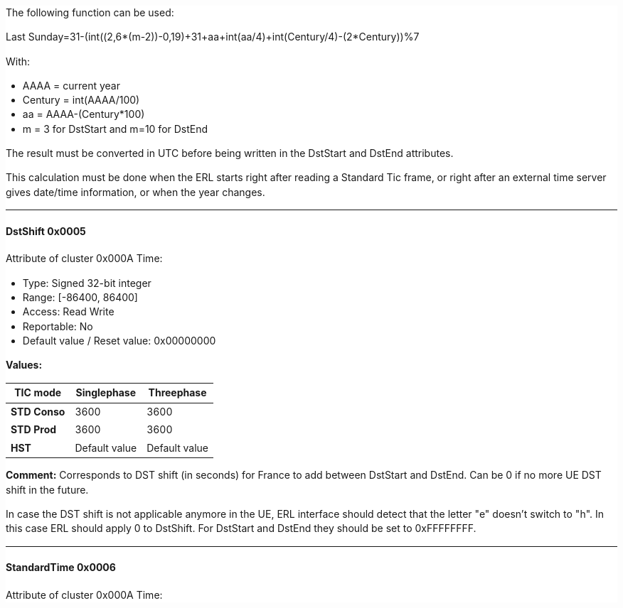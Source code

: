 
The following function can be used: 

Last Sunday=31-(int((2,6*(m-2))-0,19)+31+aa+int(aa/4)+int(Century/4)-(2*Century))%7


With:  
* AAAA = current year	
* Century = int(AAAA/100)	
* aa = AAAA-(Century*100)
* m = 3 for DstStart and m=10 for DstEnd


The result must be converted in UTC before being written in the DstStart and DstEnd attributes. 

This calculation must be done when the ERL starts right after reading a Standard Tic frame, or right after an external time server gives date/time information, or when the year changes.

----------------------





#### DstShift 0x0005
Attribute of cluster 0x000A Time:

* Type: Signed 32-bit integer
* Range: [-86400, 86400]
* Access: Read Write
* Reportable: No
* Default value / Reset value: 0x00000000

**Values:**

| **TIC mode**  | **Singlephase** | **Threephase** |
|---------------|-----------------|----------------|
| **STD Conso** | 3600            | 3600           |
| **STD Prod**  | 3600            | 3600           |
| **HST**       | Default value   | Default value  |


**Comment:**
Corresponds to DST shift (in seconds) for France to add between DstStart and DstEnd. Can be 0 if no more UE DST shift in the future.


In case the DST shift is not applicable anymore in the UE, ERL interface should detect that the letter "e" doesn’t switch to "h". In this case ERL should apply 0 to DstShift. For DstStart and DstEnd they should be set to 0xFFFFFFFF.

----------------------





#### StandardTime 0x0006
Attribute of cluster 0x000A Time:
